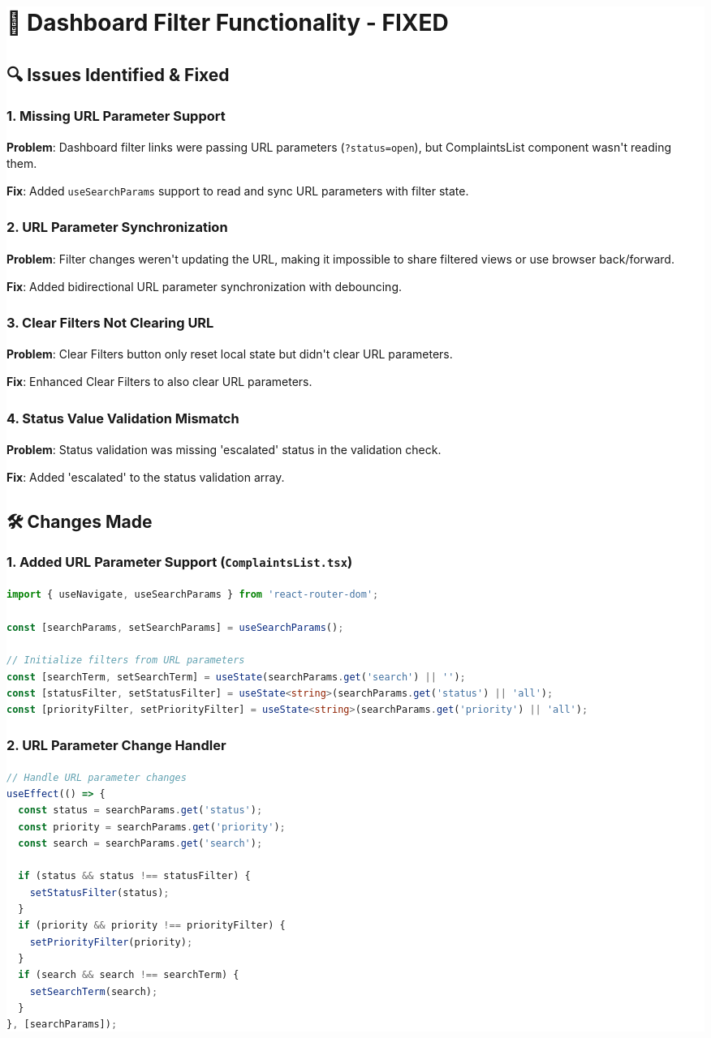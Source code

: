 # 🔧 Dashboard Filter Functionality - FIXED

## 🔍 **Issues Identified & Fixed**

### 1. **Missing URL Parameter Support**
**Problem**: Dashboard filter links were passing URL parameters (`?status=open`), but ComplaintsList component wasn't reading them.

**Fix**: Added `useSearchParams` support to read and sync URL parameters with filter state.

### 2. **URL Parameter Synchronization**
**Problem**: Filter changes weren't updating the URL, making it impossible to share filtered views or use browser back/forward.

**Fix**: Added bidirectional URL parameter synchronization with debouncing.

### 3. **Clear Filters Not Clearing URL**
**Problem**: Clear Filters button only reset local state but didn't clear URL parameters.

**Fix**: Enhanced Clear Filters to also clear URL parameters.

### 4. **Status Value Validation Mismatch**
**Problem**: Status validation was missing 'escalated' status in the validation check.

**Fix**: Added 'escalated' to the status validation array.

## 🛠️ **Changes Made**

### 1. **Added URL Parameter Support** (`ComplaintsList.tsx`)
```typescript
import { useNavigate, useSearchParams } from 'react-router-dom';

const [searchParams, setSearchParams] = useSearchParams();

// Initialize filters from URL parameters
const [searchTerm, setSearchTerm] = useState(searchParams.get('search') || '');
const [statusFilter, setStatusFilter] = useState<string>(searchParams.get('status') || 'all');
const [priorityFilter, setPriorityFilter] = useState<string>(searchParams.get('priority') || 'all');
```

### 2. **URL Parameter Change Handler**
```typescript
// Handle URL parameter changes
useEffect(() => {
  const status = searchParams.get('status');
  const priority = searchParams.get('priority');
  const search = searchParams.get('search');
  
  if (status && status !== statusFilter) {
    setStatusFilter(status);
  }
  if (priority && priority !== priorityFilter) {
    setPriorityFilter(priority);
  }
  if (search && search !== searchTerm) {
    setSearchTerm(search);
  }
}, [searchParams]);
```
